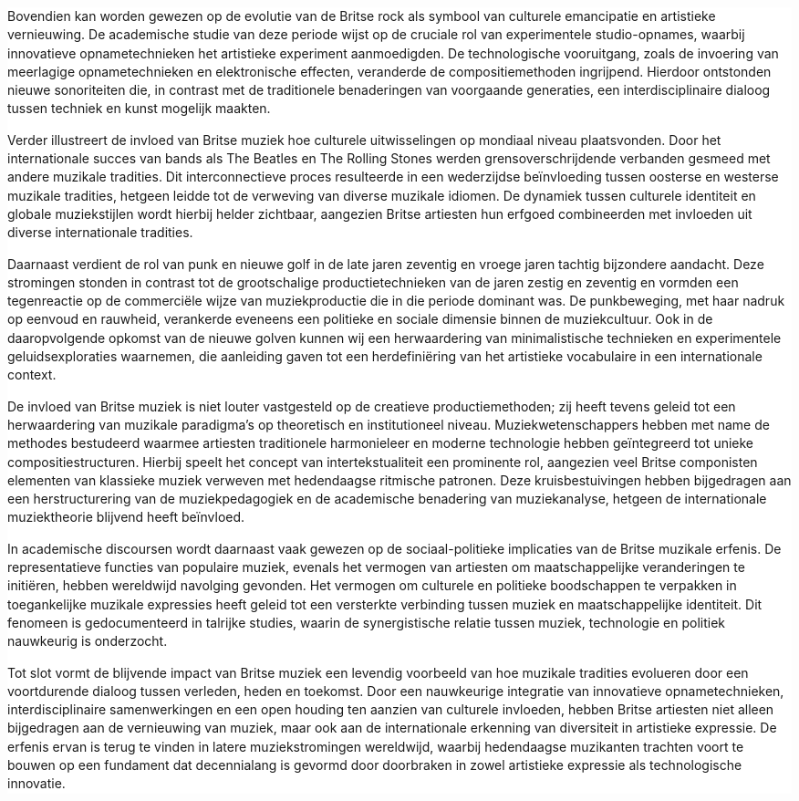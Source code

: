 Bovendien kan worden gewezen op de evolutie van de Britse rock als symbool van culturele emancipatie
en artistieke vernieuwing. De academische studie van deze periode wijst op de cruciale rol van
experimentele studio-opnames, waarbij innovatieve opnametechnieken het artistieke experiment
aanmoedigden. De technologische vooruitgang, zoals de invoering van meerlagige opnametechnieken en
elektronische effecten, veranderde de compositiemethoden ingrijpend. Hierdoor ontstonden nieuwe
sonoriteiten die, in contrast met de traditionele benaderingen van voorgaande generaties, een
interdisciplinaire dialoog tussen techniek en kunst mogelijk maakten.

Verder illustreert de invloed van Britse muziek hoe culturele uitwisselingen op mondiaal niveau
plaatsvonden. Door het internationale succes van bands als The Beatles en The Rolling Stones werden
grensoverschrijdende verbanden gesmeed met andere muzikale tradities. Dit interconnectieve proces
resulteerde in een wederzijdse beïnvloeding tussen oosterse en westerse muzikale tradities, hetgeen
leidde tot de verweving van diverse muzikale idiomen. De dynamiek tussen culturele identiteit en
globale muziekstijlen wordt hierbij helder zichtbaar, aangezien Britse artiesten hun erfgoed
combineerden met invloeden uit diverse internationale tradities.

Daarnaast verdient de rol van punk en nieuwe golf in de late jaren zeventig en vroege jaren tachtig
bijzondere aandacht. Deze stromingen stonden in contrast tot de grootschalige productietechnieken
van de jaren zestig en zeventig en vormden een tegenreactie op de commerciële wijze van
muziekproductie die in die periode dominant was. De punkbeweging, met haar nadruk op eenvoud en
rauwheid, verankerde eveneens een politieke en sociale dimensie binnen de muziekcultuur. Ook in de
daaropvolgende opkomst van de nieuwe golven kunnen wij een herwaardering van minimalistische
technieken en experimentele geluidsexploraties waarnemen, die aanleiding gaven tot een
herdefiniëring van het artistieke vocabulaire in een internationale context.

De invloed van Britse muziek is niet louter vastgesteld op de creatieve productiemethoden; zij heeft
tevens geleid tot een herwaardering van muzikale paradigma’s op theoretisch en institutioneel
niveau. Muziekwetenschappers hebben met name de methodes bestudeerd waarmee artiesten traditionele
harmonieleer en moderne technologie hebben geïntegreerd tot unieke compositiestructuren. Hierbij
speelt het concept van intertekstualiteit een prominente rol, aangezien veel Britse componisten
elementen van klassieke muziek verweven met hedendaagse ritmische patronen. Deze kruisbestuivingen
hebben bijgedragen aan een herstructurering van de muziekpedagogiek en de academische benadering van
muziekanalyse, hetgeen de internationale muziektheorie blijvend heeft beïnvloed.

In academische discoursen wordt daarnaast vaak gewezen op de sociaal-politieke implicaties van de
Britse muzikale erfenis. De representatieve functies van populaire muziek, evenals het vermogen van
artiesten om maatschappelijke veranderingen te initiëren, hebben wereldwijd navolging gevonden. Het
vermogen om culturele en politieke boodschappen te verpakken in toegankelijke muzikale expressies
heeft geleid tot een versterkte verbinding tussen muziek en maatschappelijke identiteit. Dit
fenomeen is gedocumenteerd in talrijke studies, waarin de synergistische relatie tussen muziek,
technologie en politiek nauwkeurig is onderzocht.

Tot slot vormt de blijvende impact van Britse muziek een levendig voorbeeld van hoe muzikale
tradities evolueren door een voortdurende dialoog tussen verleden, heden en toekomst. Door een
nauwkeurige integratie van innovatieve opnametechnieken, interdisciplinaire samenwerkingen en een
open houding ten aanzien van culturele invloeden, hebben Britse artiesten niet alleen bijgedragen
aan de vernieuwing van muziek, maar ook aan de internationale erkenning van diversiteit in
artistieke expressie. De erfenis ervan is terug te vinden in latere muziekstromingen wereldwijd,
waarbij hedendaagse muzikanten trachten voort te bouwen op een fundament dat decennialang is gevormd
door doorbraken in zowel artistieke expressie als technologische innovatie.
